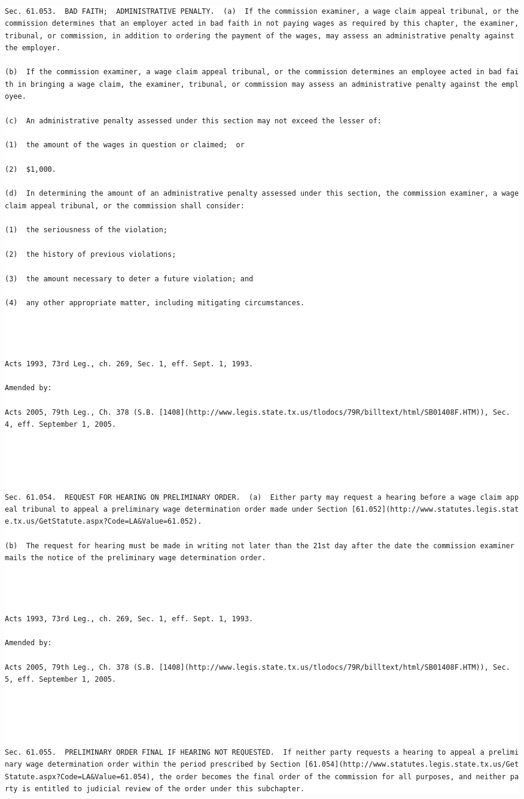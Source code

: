     
    
    
    Sec. 61.053.  BAD FAITH;  ADMINISTRATIVE PENALTY.  (a)  If the commission examiner, a wage claim appeal tribunal, or the commission determines that an employer acted in bad faith in not paying wages as required by this chapter, the examiner, tribunal, or commission, in addition to ordering the payment of the wages, may assess an administrative penalty against the employer.
    
    (b)  If the commission examiner, a wage claim appeal tribunal, or the commission determines an employee acted in bad faith in bringing a wage claim, the examiner, tribunal, or commission may assess an administrative penalty against the employee.
    
    (c)  An administrative penalty assessed under this section may not exceed the lesser of:
    
    (1)  the amount of the wages in question or claimed;  or
    
    (2)  $1,000.
    
    (d)  In determining the amount of an administrative penalty assessed under this section, the commission examiner, a wage claim appeal tribunal, or the commission shall consider:
    
    (1)  the seriousness of the violation;
    
    (2)  the history of previous violations;
    
    (3)  the amount necessary to deter a future violation; and
    
    (4)  any other appropriate matter, including mitigating circumstances.
    
    
    
    
    Acts 1993, 73rd Leg., ch. 269, Sec. 1, eff. Sept. 1, 1993.
    
    Amended by: 
    
    Acts 2005, 79th Leg., Ch. 378 (S.B. [1408](http://www.legis.state.tx.us/tlodocs/79R/billtext/html/SB01408F.HTM)), Sec. 4, eff. September 1, 2005.
    
    
    
    
    
    Sec. 61.054.  REQUEST FOR HEARING ON PRELIMINARY ORDER.  (a)  Either party may request a hearing before a wage claim appeal tribunal to appeal a preliminary wage determination order made under Section [61.052](http://www.statutes.legis.state.tx.us/GetStatute.aspx?Code=LA&Value=61.052).
    
    (b)  The request for hearing must be made in writing not later than the 21st day after the date the commission examiner mails the notice of the preliminary wage determination order.
    
    
    
    
    Acts 1993, 73rd Leg., ch. 269, Sec. 1, eff. Sept. 1, 1993.
    
    Amended by: 
    
    Acts 2005, 79th Leg., Ch. 378 (S.B. [1408](http://www.legis.state.tx.us/tlodocs/79R/billtext/html/SB01408F.HTM)), Sec. 5, eff. September 1, 2005.
    
    
    
    
    
    Sec. 61.055.  PRELIMINARY ORDER FINAL IF HEARING NOT REQUESTED.  If neither party requests a hearing to appeal a preliminary wage determination order within the period prescribed by Section [61.054](http://www.statutes.legis.state.tx.us/GetStatute.aspx?Code=LA&Value=61.054), the order becomes the final order of the commission for all purposes, and neither party is entitled to judicial review of the order under this subchapter.
    